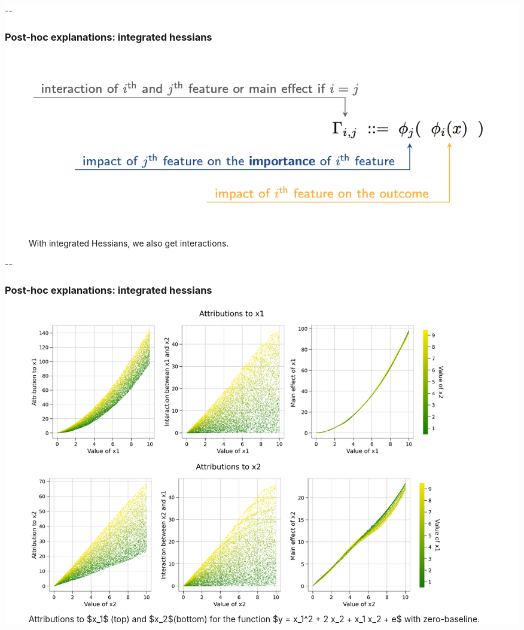 --

### Post-hoc explanations: integrated hessians

<figure>
<img src="ih_img.png" height=300>
  <figcaption>With integrated Hessians, we also get interactions.</figcaption>
</figure>

--

### Post-hoc explanations: integrated hessians

<figure>
<img src="attr_x1_zerobaseline.png" height=250>
<img src="attr_x2_zerobaseline.png" height=250>
  <figcaption>Attributions to $x_1$ (top) and $x_2$(bottom) for the function $y = x_1^2 + 2 x_2 + x_1 x_2 + e$ with
zero-baseline.</figcaption>